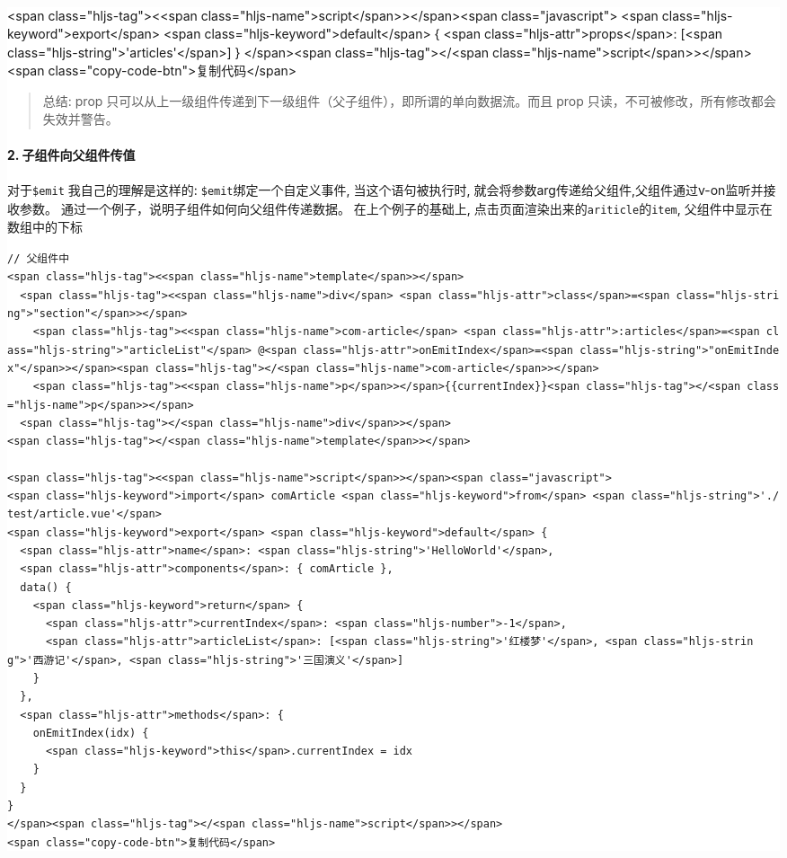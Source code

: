 &lt;span class="hljs-tag">&lt;&lt;span class="hljs-name">script&lt;/span>&gt;&lt;/span>&lt;span class="javascript">
&lt;span class="hljs-keyword">export&lt;/span> &lt;span class="hljs-keyword">default&lt;/span> {
  &lt;span class="hljs-attr">props&lt;/span>: [&lt;span class="hljs-string">'articles'&lt;/span>]
}
&lt;/span>&lt;span class="hljs-tag">&lt;/&lt;span class="hljs-name">script&lt;/span>&gt;&lt;/span>
&lt;span class="copy-code-btn">复制代码&lt;/span></code></pre>
  
  <blockquote>
    <p>
      总结: prop 只可以从上一级组件传递到下一级组件（父子组件），即所谓的单向数据流。而且 prop 只读，不可被修改，所有修改都会失效并警告。
    </p>
  </blockquote>
  
  <h4 class="heading" data-id="heading-2">
    2. 子组件向父组件传值
  </h4>
  
  <p>
    对于<code>$emit</code> 我自己的理解是这样的: <code>$emit</code>绑定一个自定义事件, 当这个语句被执行时, 就会将参数arg传递给父组件,父组件通过v-on监听并接收参数。 通过一个例子，说明子组件如何向父组件传递数据。 在上个例子的基础上, 点击页面渲染出来的<code>ariticle</code>的<code>item</code>, 父组件中显示在数组中的下标
  </p>
  
  <pre><code class="hljs html copyable" lang="html">// 父组件中
&lt;span class="hljs-tag">&lt;&lt;span class="hljs-name">template&lt;/span>&gt;&lt;/span>
  &lt;span class="hljs-tag">&lt;&lt;span class="hljs-name">div&lt;/span> &lt;span class="hljs-attr">class&lt;/span>=&lt;span class="hljs-string">"section"&lt;/span>&gt;&lt;/span>
    &lt;span class="hljs-tag">&lt;&lt;span class="hljs-name">com-article&lt;/span> &lt;span class="hljs-attr">:articles&lt;/span>=&lt;span class="hljs-string">"articleList"&lt;/span> @&lt;span class="hljs-attr">onEmitIndex&lt;/span>=&lt;span class="hljs-string">"onEmitIndex"&lt;/span>&gt;&lt;/span>&lt;span class="hljs-tag">&lt;/&lt;span class="hljs-name">com-article&lt;/span>&gt;&lt;/span>
    &lt;span class="hljs-tag">&lt;&lt;span class="hljs-name">p&lt;/span>&gt;&lt;/span>{{currentIndex}}&lt;span class="hljs-tag">&lt;/&lt;span class="hljs-name">p&lt;/span>&gt;&lt;/span>
  &lt;span class="hljs-tag">&lt;/&lt;span class="hljs-name">div&lt;/span>&gt;&lt;/span>
&lt;span class="hljs-tag">&lt;/&lt;span class="hljs-name">template&lt;/span>&gt;&lt;/span>

&lt;span class="hljs-tag">&lt;&lt;span class="hljs-name">script&lt;/span>&gt;&lt;/span>&lt;span class="javascript">
&lt;span class="hljs-keyword">import&lt;/span> comArticle &lt;span class="hljs-keyword">from&lt;/span> &lt;span class="hljs-string">'./test/article.vue'&lt;/span>
&lt;span class="hljs-keyword">export&lt;/span> &lt;span class="hljs-keyword">default&lt;/span> {
  &lt;span class="hljs-attr">name&lt;/span>: &lt;span class="hljs-string">'HelloWorld'&lt;/span>,
  &lt;span class="hljs-attr">components&lt;/span>: { comArticle },
  data() {
    &lt;span class="hljs-keyword">return&lt;/span> {
      &lt;span class="hljs-attr">currentIndex&lt;/span>: &lt;span class="hljs-number">-1&lt;/span>,
      &lt;span class="hljs-attr">articleList&lt;/span>: [&lt;span class="hljs-string">'红楼梦'&lt;/span>, &lt;span class="hljs-string">'西游记'&lt;/span>, &lt;span class="hljs-string">'三国演义'&lt;/span>]
    }
  },
  &lt;span class="hljs-attr">methods&lt;/span>: {
    onEmitIndex(idx) {
      &lt;span class="hljs-keyword">this&lt;/span>.currentIndex = idx
    }
  }
}
&lt;/span>&lt;span class="hljs-tag">&lt;/&lt;span class="hljs-name">script&lt;/span>&gt;&lt;/span>
&lt;span class="copy-code-btn">复制代码&lt;/span></code></pre>
  